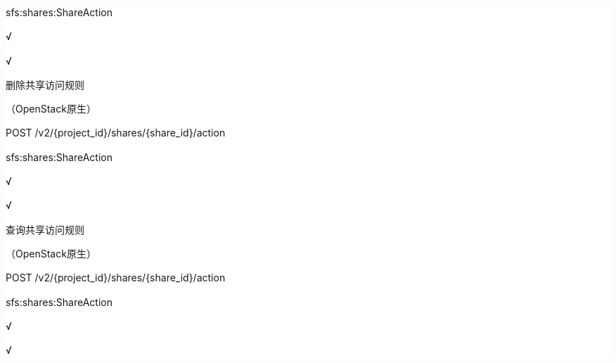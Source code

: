 <td class="cellrowborder" valign="top" width="18.93%" headers="mcps1.1.6.1.3 "><p id="p15361194118106"><a name="p15361194118106"></a><a name="p15361194118106"></a>sfs:shares:ShareAction</p>
</td>
<td class="cellrowborder" valign="top" width="18.42%" headers="mcps1.1.6.1.4 "><p id="p7276238101014"><a name="p7276238101014"></a><a name="p7276238101014"></a>√</p>
</td>
<td class="cellrowborder" valign="top" width="20.46%" headers="mcps1.1.6.1.5 "><p id="p1391510761114"><a name="p1391510761114"></a><a name="p1391510761114"></a>√</p>
</td>
</tr>
<tr id="row8340637104013"><td class="cellrowborder" valign="top" width="15.079999999999998%" headers="mcps1.1.6.1.1 "><p id="p43401937114016"><a name="p43401937114016"></a><a name="p43401937114016"></a>删除共享访问规则</p>
<p id="p17341153717404"><a name="p17341153717404"></a><a name="p17341153717404"></a>（OpenStack原生）</p>
</td>
<td class="cellrowborder" valign="top" width="27.11%" headers="mcps1.1.6.1.2 "><p id="p1834043774015"><a name="p1834043774015"></a><a name="p1834043774015"></a>POST /v2/{project_id}/shares/{share_id}/action</p>
</td>
<td class="cellrowborder" valign="top" width="18.93%" headers="mcps1.1.6.1.3 "><p id="p3499154221010"><a name="p3499154221010"></a><a name="p3499154221010"></a>sfs:shares:ShareAction</p>
</td>
<td class="cellrowborder" valign="top" width="18.42%" headers="mcps1.1.6.1.4 "><p id="p152751838201018"><a name="p152751838201018"></a><a name="p152751838201018"></a>√</p>
</td>
<td class="cellrowborder" valign="top" width="20.46%" headers="mcps1.1.6.1.5 "><p id="p1466214318114"><a name="p1466214318114"></a><a name="p1466214318114"></a>√</p>
</td>
</tr>
<tr id="row13411637144012"><td class="cellrowborder" valign="top" width="15.079999999999998%" headers="mcps1.1.6.1.1 "><p id="p673073516199"><a name="p673073516199"></a><a name="p673073516199"></a>查询共享访问规则</p>
<p id="p1934111374401"><a name="p1934111374401"></a><a name="p1934111374401"></a>（OpenStack原生）</p>
</td>
<td class="cellrowborder" valign="top" width="27.11%" headers="mcps1.1.6.1.2 "><p id="p12341193718405"><a name="p12341193718405"></a><a name="p12341193718405"></a>POST /v2/{project_id}/shares/{share_id}/action</p>
</td>
<td class="cellrowborder" valign="top" width="18.93%" headers="mcps1.1.6.1.3 "><p id="p1285874320102"><a name="p1285874320102"></a><a name="p1285874320102"></a>sfs:shares:ShareAction</p>
</td>
<td class="cellrowborder" valign="top" width="18.42%" headers="mcps1.1.6.1.4 "><p id="p1127483841020"><a name="p1127483841020"></a><a name="p1127483841020"></a>√</p>
</td>
<td class="cellrowborder" valign="top" width="20.46%" headers="mcps1.1.6.1.5 "><p id="p2341133784015"><a name="p2341133784015"></a><a name="p2341133784015"></a>√</p>
</td>
</tr>
</tbody>
</table>
